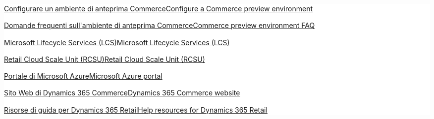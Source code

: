 [<span data-ttu-id="24b8a-243">Configurare un ambiente di anteprima Commerce</span><span class="sxs-lookup"><span data-stu-id="24b8a-243">Configure a Commerce preview environment</span></span>](cpe-post-provisioning.md)

[<span data-ttu-id="24b8a-244">Domande frequenti sull'ambiente di anteprima Commerce</span><span class="sxs-lookup"><span data-stu-id="24b8a-244">Commerce preview environment FAQ</span></span>](cpe-faq.md)

[<span data-ttu-id="24b8a-245">Microsoft Lifecycle Services (LCS)</span><span class="sxs-lookup"><span data-stu-id="24b8a-245">Microsoft Lifecycle Services (LCS)</span></span>](https://docs.microsoft.com/dynamics365/unified-operations/dev-itpro/lifecycle-services/lcs-user-guide)

[<span data-ttu-id="24b8a-246">Retail Cloud Scale Unit (RCSU)</span><span class="sxs-lookup"><span data-stu-id="24b8a-246">Retail Cloud Scale Unit (RCSU)</span></span>](https://docs.microsoft.com/business-applications-release-notes/october18/dynamics365-retail/retail-cloud-scale-unit)

[<span data-ttu-id="24b8a-247">Portale di Microsoft Azure</span><span class="sxs-lookup"><span data-stu-id="24b8a-247">Microsoft Azure portal</span></span>](https://azure.microsoft.com/features/azure-portal)

[<span data-ttu-id="24b8a-248">Sito Web di Dynamics 365 Commerce</span><span class="sxs-lookup"><span data-stu-id="24b8a-248">Dynamics 365 Commerce website</span></span>](https://aka.ms/Dynamics365CommerceWebsite)

[<span data-ttu-id="24b8a-249">Risorse di guida per Dynamics 365 Retail</span><span class="sxs-lookup"><span data-stu-id="24b8a-249">Help resources for Dynamics 365 Retail</span></span>](../retail/index.md)
